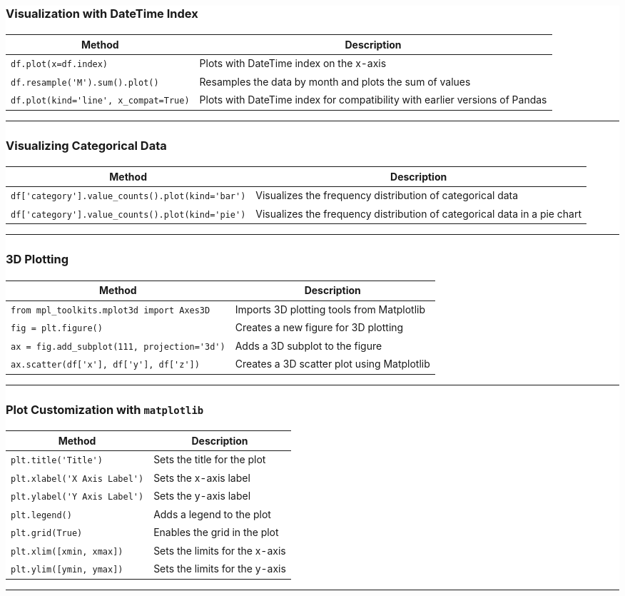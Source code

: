 ### **Visualization with DateTime Index**  
| Method | Description |  
|--------|-------------|  
| `df.plot(x=df.index)` | Plots with DateTime index on the x-axis |  
| `df.resample('M').sum().plot()` | Resamples the data by month and plots the sum of values |  
| `df.plot(kind='line', x_compat=True)` | Plots with DateTime index for compatibility with earlier versions of Pandas |  

---

### **Visualizing Categorical Data**  
| Method | Description |  
|--------|-------------|  
| `df['category'].value_counts().plot(kind='bar')` | Visualizes the frequency distribution of categorical data |  
| `df['category'].value_counts().plot(kind='pie')` | Visualizes the frequency distribution of categorical data in a pie chart |  

---

### **3D Plotting**  
| Method | Description |  
|--------|-------------|  
| `from mpl_toolkits.mplot3d import Axes3D` | Imports 3D plotting tools from Matplotlib |  
| `fig = plt.figure()` | Creates a new figure for 3D plotting |  
| `ax = fig.add_subplot(111, projection='3d')` | Adds a 3D subplot to the figure |  
| `ax.scatter(df['x'], df['y'], df['z'])` | Creates a 3D scatter plot using Matplotlib |  

---

### **Plot Customization with `matplotlib`**  
| Method | Description |  
|--------|-------------|  
| `plt.title('Title')` | Sets the title for the plot |  
| `plt.xlabel('X Axis Label')` | Sets the x-axis label |  
| `plt.ylabel('Y Axis Label')` | Sets the y-axis label |  
| `plt.legend()` | Adds a legend to the plot |  
| `plt.grid(True)` | Enables the grid in the plot |  
| `plt.xlim([xmin, xmax])` | Sets the limits for the x-axis |  
| `plt.ylim([ymin, ymax])` | Sets the limits for the y-axis |  

---
